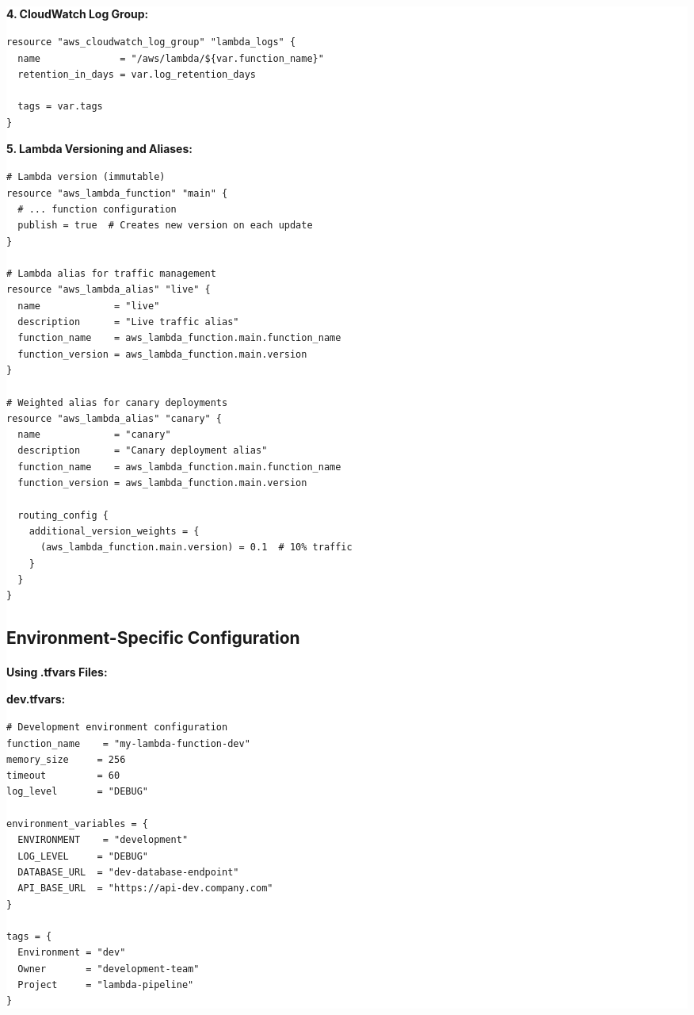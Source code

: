 **4. CloudWatch Log Group:**
```hcl
resource "aws_cloudwatch_log_group" "lambda_logs" {
  name              = "/aws/lambda/${var.function_name}"
  retention_in_days = var.log_retention_days
  
  tags = var.tags
}
```

**5. Lambda Versioning and Aliases:**
```hcl
# Lambda version (immutable)
resource "aws_lambda_function" "main" {
  # ... function configuration
  publish = true  # Creates new version on each update
}

# Lambda alias for traffic management
resource "aws_lambda_alias" "live" {
  name             = "live"
  description      = "Live traffic alias"
  function_name    = aws_lambda_function.main.function_name
  function_version = aws_lambda_function.main.version
}

# Weighted alias for canary deployments
resource "aws_lambda_alias" "canary" {
  name             = "canary"
  description      = "Canary deployment alias"
  function_name    = aws_lambda_function.main.function_name
  function_version = aws_lambda_function.main.version
  
  routing_config {
    additional_version_weights = {
      (aws_lambda_function.main.version) = 0.1  # 10% traffic
    }
  }
}
```

## **Environment-Specific Configuration**

**Using .tfvars Files:**

**dev.tfvars:**
```hcl
# Development environment configuration
function_name    = "my-lambda-function-dev"
memory_size     = 256
timeout         = 60
log_level       = "DEBUG"

environment_variables = {
  ENVIRONMENT    = "development"
  LOG_LEVEL     = "DEBUG"
  DATABASE_URL  = "dev-database-endpoint"
  API_BASE_URL  = "https://api-dev.company.com"
}

tags = {
  Environment = "dev"
  Owner       = "development-team"
  Project     = "lambda-pipeline"
}
```